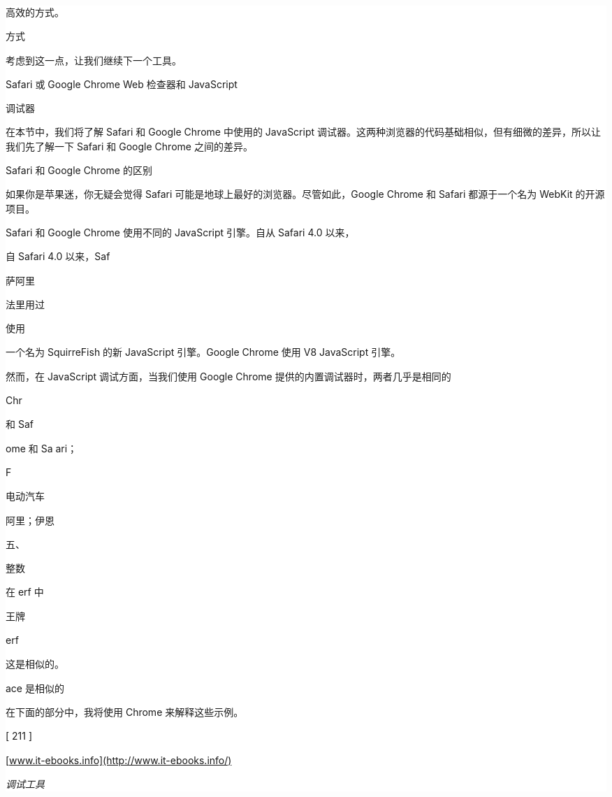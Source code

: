 高效的方式。

方式

考虑到这一点，让我们继续下一个工具。

Safari 或 Google Chrome Web 检查器和 JavaScript

调试器

在本节中，我们将了解 Safari 和 Google Chrome 中使用的 JavaScript 调试器。这两种浏览器的代码基础相似，但有细微的差异，所以让我们先了解一下 Safari 和 Google Chrome 之间的差异。

Safari 和 Google Chrome 的区别

如果你是苹果迷，你无疑会觉得 Safari 可能是地球上最好的浏览器。尽管如此，Google Chrome 和 Safari 都源于一个名为 WebKit 的开源项目。

Safari 和 Google Chrome 使用不同的 JavaScript 引擎。自从 Safari 4.0 以来，

自 Safari 4.0 以来，Saf

萨阿里

法里用过

使用

一个名为 SquirreFish 的新 JavaScript 引擎。Google Chrome 使用 V8 JavaScript 引擎。

然而，在 JavaScript 调试方面，当我们使用 Google Chrome 提供的内置调试器时，两者几乎是相同的

Chr

和 Saf

ome 和 Sa ari；

F

电动汽车

阿里；伊恩

五、

整数

在 erf 中

王牌

erf

这是相似的。

ace 是相似的

在下面的部分中，我将使用 Chrome 来解释这些示例。

[ 211 ]

[www.it-ebooks.info](http://www.it-ebooks.info/)

*调试工具*
